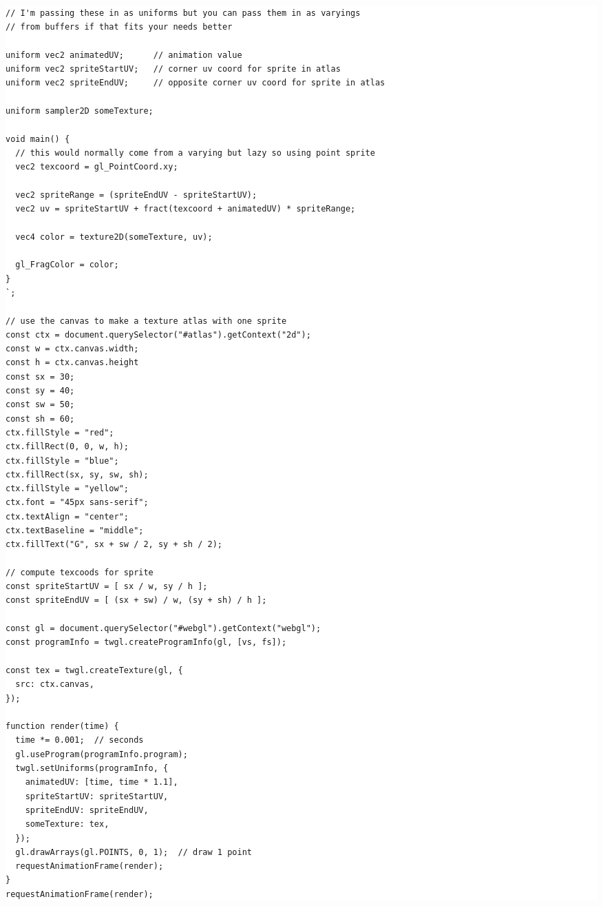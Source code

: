     // I'm passing these in as uniforms but you can pass them in as varyings
    // from buffers if that fits your needs better

    uniform vec2 animatedUV;      // animation value
    uniform vec2 spriteStartUV;   // corner uv coord for sprite in atlas
    uniform vec2 spriteEndUV;     // opposite corner uv coord for sprite in atlas

    uniform sampler2D someTexture;

    void main() {
      // this would normally come from a varying but lazy so using point sprite
      vec2 texcoord = gl_PointCoord.xy;  
      
      vec2 spriteRange = (spriteEndUV - spriteStartUV);
      vec2 uv = spriteStartUV + fract(texcoord + animatedUV) * spriteRange;

      vec4 color = texture2D(someTexture, uv);
      
      gl_FragColor = color;
    }
    `;

    // use the canvas to make a texture atlas with one sprite
    const ctx = document.querySelector("#atlas").getContext("2d");
    const w = ctx.canvas.width;
    const h = ctx.canvas.height
    const sx = 30;
    const sy = 40;
    const sw = 50;
    const sh = 60;
    ctx.fillStyle = "red";
    ctx.fillRect(0, 0, w, h);
    ctx.fillStyle = "blue";
    ctx.fillRect(sx, sy, sw, sh);
    ctx.fillStyle = "yellow";
    ctx.font = "45px sans-serif";
    ctx.textAlign = "center";
    ctx.textBaseline = "middle";
    ctx.fillText("G", sx + sw / 2, sy + sh / 2);

    // compute texcoods for sprite
    const spriteStartUV = [ sx / w, sy / h ];
    const spriteEndUV = [ (sx + sw) / w, (sy + sh) / h ];

    const gl = document.querySelector("#webgl").getContext("webgl");
    const programInfo = twgl.createProgramInfo(gl, [vs, fs]);

    const tex = twgl.createTexture(gl, {
      src: ctx.canvas,
    });

    function render(time) {
      time *= 0.001;  // seconds
      gl.useProgram(programInfo.program);
      twgl.setUniforms(programInfo, {
        animatedUV: [time, time * 1.1],
        spriteStartUV: spriteStartUV,
        spriteEndUV: spriteEndUV,
        someTexture: tex,
      });
      gl.drawArrays(gl.POINTS, 0, 1);  // draw 1 point
      requestAnimationFrame(render);
    }
    requestAnimationFrame(render);
